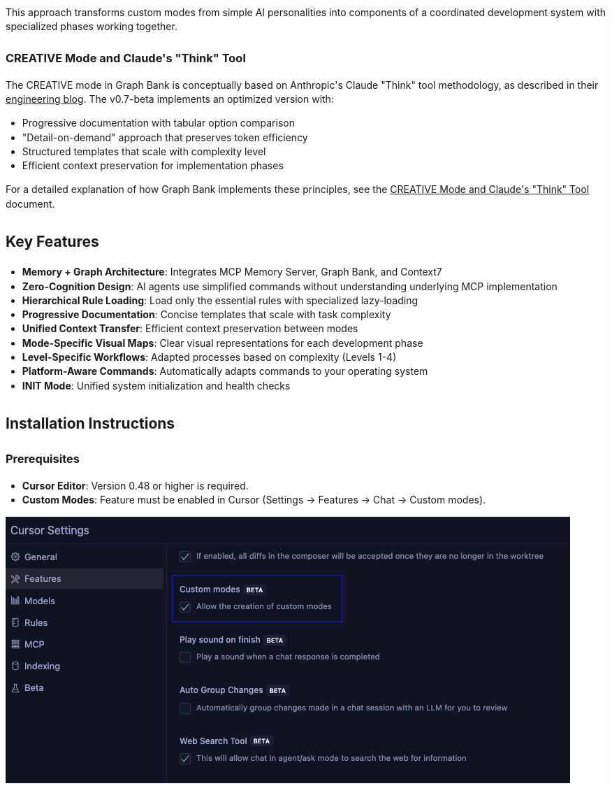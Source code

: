 This approach transforms custom modes from simple AI personalities into components of a coordinated development system with specialized phases working together.

### CREATIVE Mode and Claude's "Think" Tool

The CREATIVE mode in Graph Bank is conceptually based on Anthropic's Claude "Think" tool methodology, as described in their [engineering blog](https://www.anthropic.com/engineering/claude-think-tool). The v0.7-beta implements an optimized version with:

- Progressive documentation with tabular option comparison
- "Detail-on-demand" approach that preserves token efficiency
- Structured templates that scale with complexity level
- Efficient context preservation for implementation phases

For a detailed explanation of how Graph Bank implements these principles, see the [CREATIVE Mode and Claude's "Think" Tool](creative_mode_think_tool.md) document.

## Key Features

- **Memory + Graph Architecture**: Integrates MCP Memory Server, Graph Bank, and Context7
- **Zero-Cognition Design**: AI agents use simplified commands without understanding underlying MCP implementation
- **Hierarchical Rule Loading**: Load only the essential rules with specialized lazy-loading
- **Progressive Documentation**: Concise templates that scale with task complexity
- **Unified Context Transfer**: Efficient context preservation between modes
- **Mode-Specific Visual Maps**: Clear visual representations for each development phase
- **Level-Specific Workflows**: Adapted processes based on complexity (Levels 1-4)
- **Platform-Aware Commands**: Automatically adapts commands to your operating system
- **INIT Mode**: Unified system initialization and health checks

## Installation Instructions

### Prerequisites

- **Cursor Editor**: Version 0.48 or higher is required.
- **Custom Modes**: Feature must be enabled in Cursor (Settings → Features → Chat → Custom modes).
<img src="assets/open_custom_modes.png" alt="Opening Custom Modes Menu"/>
